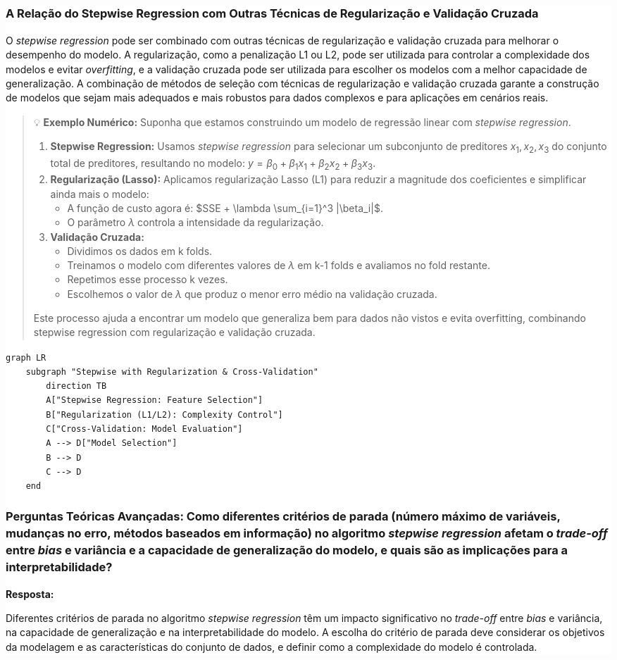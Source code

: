 ### A Relação do Stepwise Regression com Outras Técnicas de Regularização e Validação Cruzada

O *stepwise regression* pode ser combinado com outras técnicas de regularização e validação cruzada para melhorar o desempenho do modelo. A regularização, como a penalização L1 ou L2, pode ser utilizada para controlar a complexidade dos modelos e evitar *overfitting*, e a validação cruzada pode ser utilizada para escolher os modelos com a melhor capacidade de generalização. A combinação de métodos de seleção com técnicas de regularização e validação cruzada garante a construção de modelos que sejam mais adequados e mais robustos para dados complexos e para aplicações em cenários reais.

> 💡 **Exemplo Numérico:**
> Suponha que estamos construindo um modelo de regressão linear com *stepwise regression*.
>
> 1.  **Stepwise Regression:** Usamos *stepwise regression* para selecionar um subconjunto de preditores $x_1, x_2, x_3$ do conjunto total de preditores, resultando no modelo: $y = \beta_0 + \beta_1 x_1 + \beta_2 x_2 + \beta_3 x_3$.
> 2.  **Regularização (Lasso):** Aplicamos regularização Lasso (L1) para reduzir a magnitude dos coeficientes e simplificar ainda mais o modelo:
>     *   A função de custo agora é:  $SSE + \lambda \sum_{i=1}^3 |\beta_i|$.
>     *   O parâmetro $\lambda$ controla a intensidade da regularização.
> 3.  **Validação Cruzada:**
>     *   Dividimos os dados em k folds.
>     *   Treinamos o modelo com diferentes valores de $\lambda$ em k-1 folds e avaliamos no fold restante.
>     *   Repetimos esse processo k vezes.
>     *   Escolhemos o valor de $\lambda$ que produz o menor erro médio na validação cruzada.
>
> Este processo ajuda a encontrar um modelo que generaliza bem para dados não vistos e evita overfitting, combinando stepwise regression com regularização e validação cruzada.

```mermaid
graph LR
    subgraph "Stepwise with Regularization & Cross-Validation"
        direction TB
        A["Stepwise Regression: Feature Selection"]
        B["Regularization (L1/L2): Complexity Control"]
        C["Cross-Validation: Model Evaluation"]
        A --> D["Model Selection"]
        B --> D
        C --> D
    end
```

### Perguntas Teóricas Avançadas: Como diferentes critérios de parada (número máximo de variáveis, mudanças no erro, métodos baseados em informação) no algoritmo *stepwise regression* afetam o *trade-off* entre *bias* e variância e a capacidade de generalização do modelo, e quais são as implicações para a interpretabilidade?

**Resposta:**

Diferentes critérios de parada no algoritmo *stepwise regression* têm um impacto significativo no *trade-off* entre *bias* e variância, na capacidade de generalização e na interpretabilidade do modelo. A escolha do critério de parada deve considerar os objetivos da modelagem e as características do conjunto de dados, e definir como a complexidade do modelo é controlada.


[^4.1]: "In this chapter we begin our discussion of some specific methods for super-vised learning. These techniques each assume a (different) structured form for the unknown regression function, and by doing so they finesse the curse of dimensionality. Of course, they pay the possible price of misspecifying the model, and so in each case there is a tradeoff that has to be made." *(Trecho de "Additive Models, Trees, and Related Methods")*
[^4.2]: "Regression models play an important role in many data analyses, providing prediction and classification rules, and data analytic tools for understand-ing the importance of different inputs." *(Trecho de "Additive Models, Trees, and Related Methods")*
[^4.3]: "In this section we describe a modular algorithm for fitting additive models and their generalizations. The building block is the scatterplot smoother for fitting nonlinear effects in a flexible way. For concreteness we use as our scatterplot smoother the cubic smoothing spline described in Chapter 5." *(Trecho de "Additive Models, Trees, and Related Methods")*
[^4.3.1]:  "The additive model has the form $Y = \alpha + \sum_{j=1}^p f_j(X_j) + \varepsilon$, where the error term $\varepsilon$ has mean zero." * (Trecho de "Additive Models, Trees, and Related Methods")*
[^4.3.2]:   "Given observations $x_i, y_i$, a criterion like the penalized sum of squares (5.9) of Section 5.4 can be specified for this problem, $\text{PRSS}(\alpha, f_1, f_2,\ldots, f_p) = \sum_i^N (y_i - \alpha - \sum_j^p f_j(x_{ij}))^2 + \sum_j^p \lambda_j \int(f_j''(t_j))^2 dt_j$" * (Trecho de "Additive Models, Trees, and Related Methods")*
[^4.3.3]: "where the $\lambda_j > 0$ are tuning parameters. It can be shown that the minimizer of (9.7) is an additive cubic spline model; each of the functions $f_j$ is a cubic spline in the component $X_j$, with knots at each of the unique values of $x_{ij}$, $i = 1,\ldots, N$." *(Trecho de "Additive Models, Trees, and Related Methods")*
[^4.4]: "For two-class classification, recall the logistic regression model for binary data discussed in Section 4.4. We relate the mean of the binary response $\mu(X) = \text{Pr}(Y = 1|X)$ to the predictors via a linear regression model and the logit link function:  $\log(\mu(X)/(1 – \mu(X)) = \alpha + \beta_1 X_1 + \ldots + \beta_pX_p$." * (Trecho de "Additive Models, Trees, and Related Methods")*
[^4.4.1]: "The additive logistic regression model replaces each linear term by a more general functional form: $\log(\mu(X)/(1 – \mu(X))) = \alpha + f_1(X_1) + \cdots + f_p(X_p)$, where again each $f_j$ is an unspecified smooth function." * (Trecho de "Additive Models, Trees, and Related Methods")*
[^4.4.2]: "While the non-parametric form for the functions $f_j$ makes the model more flexible, the additivity is retained and allows us to interpret the model in much the same way as before. The additive logistic regression model is an example of a generalized additive model." *(Trecho de "Additive Models, Trees, and Related Methods")*
[^4.4.3]: "In general, the conditional mean $\mu(X)$ of a response $Y$ is related to an additive function of the predictors via a link function $g$:  $g[\mu(X)] = \alpha + f_1(X_1) + \cdots + f_p(X_p)$." *(Trecho de "Additive Models, Trees, and Related Methods")*
[^4.4.4]:  "Examples of classical link functions are the following: $g(\mu) = \mu$ is the identity link, used for linear and additive models for Gaussian response data." *(Trecho de "Additive Models, Trees, and Related Methods")*
[^4.4.5]: "$g(\mu) = \text{logit}(\mu)$